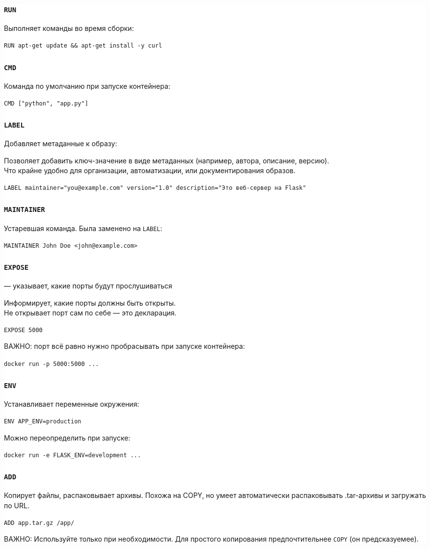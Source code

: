 ### `RUN`
Выполняет команды во время сборки:
```
RUN apt-get update && apt-get install -y curl
```

### `CMD`
Команда по умолчанию при запуске контейнера:
```
CMD ["python", "app.py"]
```

### `LABEL`
Добавляет метаданные к образу:

Позволяет добавить ключ-значение в виде метаданных (например, автора, описание, версию).  
Что крайне удобно для организации, автоматизации, или документирования образов.
```
LABEL maintainer="you@example.com" version="1.0" description="Это веб-сервер на Flask"
```

### `MAINTAINER`
Устаревшая команда. Была заменено на `LABEL`:
```
MAINTAINER John Doe <john@example.com>
```

### `EXPOSE`
— указывает, какие порты будут прослушиваться

Информирует, какие порты должны быть открыты.   
Не открывает порт сам по себе — это декларация.

```
EXPOSE 5000
```
ВАЖНО: порт всё равно нужно пробрасывать при запуске контейнера:
```
docker run -p 5000:5000 ...
```

### `ENV`
Устанавливает переменные окружения:
```
ENV APP_ENV=production
```
Можно переопределить при запуске:
```
docker run -e FLASK_ENV=development ...
```

### `ADD`
Копирует файлы, распаковывает архивы. 
Похожа на COPY, но умеет автоматически распаковывать .tar-архивы и загружать по URL.
```
ADD app.tar.gz /app/
```
ВАЖНО: Используйте только при необходимости. Для простого копирования предпочтительнее `COPY` (он предсказуемее).
